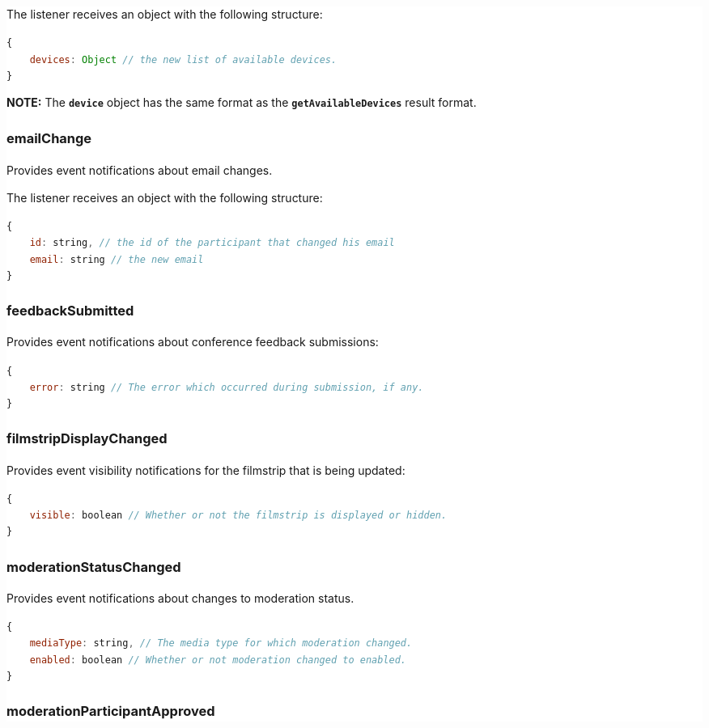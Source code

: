 The listener receives an object with the following structure:

```javascript
{
    devices: Object // the new list of available devices.
}
```

**NOTE:** The **`device`** object has the same format as the **`getAvailableDevices`** result format.

### emailChange

Provides event notifications about email changes.

The listener receives an object with the following structure:

```javascript
{
    id: string, // the id of the participant that changed his email
    email: string // the new email
}
```

### feedbackSubmitted

Provides event notifications about conference feedback submissions:

```javascript
{
    error: string // The error which occurred during submission, if any.
}
```

### filmstripDisplayChanged

Provides event visibility notifications for the filmstrip that is being updated:

```javascript
{
    visible: boolean // Whether or not the filmstrip is displayed or hidden.
}
```

### moderationStatusChanged

Provides event notifications about changes to moderation status.

```javascript
{
    mediaType: string, // The media type for which moderation changed.
    enabled: boolean // Whether or not moderation changed to enabled.
}
```

### moderationParticipantApproved

